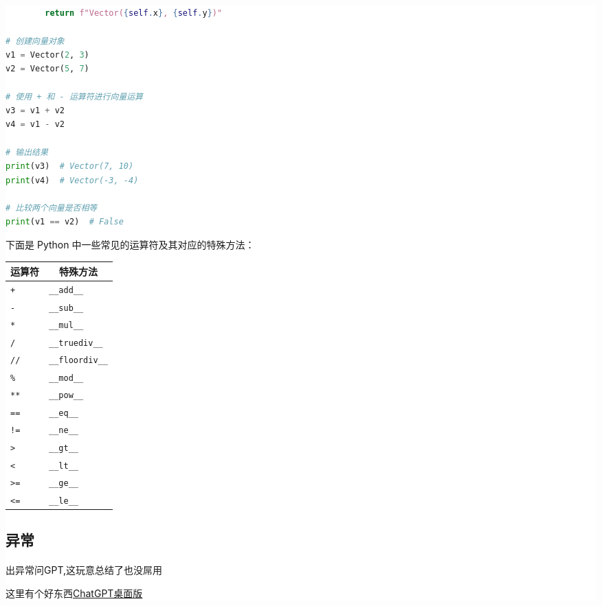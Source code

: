 ``` python
        return f"Vector({self.x}, {self.y})"

# 创建向量对象
v1 = Vector(2, 3)
v2 = Vector(5, 7)

# 使用 + 和 - 运算符进行向量运算
v3 = v1 + v2
v4 = v1 - v2

# 输出结果
print(v3)  # Vector(7, 10)
print(v4)  # Vector(-3, -4)

# 比较两个向量是否相等
print(v1 == v2)  # False
```

下面是 Python 中一些常见的运算符及其对应的特殊方法：

| 运算符 | 特殊方法       |
| ------ | -------------- |
| `+`    | `__add__`      |
| `-`    | `__sub__`      |
| `*`    | `__mul__`      |
| `/`    | `__truediv__`  |
| `//`   | `__floordiv__` |
| `%`    | `__mod__`      |
| `**`   | `__pow__`      |
| `==`   | `__eq__`       |
| `!=`   | `__ne__`       |
| `>`    | `__gt__`       |
| `<`    | `__lt__`       |
| `>=`   | `__ge__`       |
| `<=`   | `__le__`       |

## 异常

出异常问GPT,这玩意总结了也没屌用

这里有个好东西[ChatGPT桌面版](https://github.com/lencx/chatgpt)

